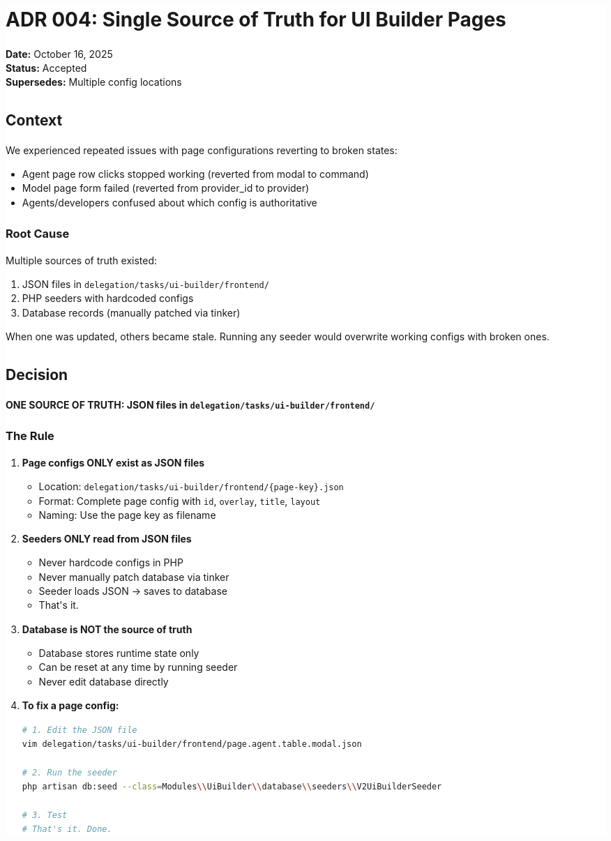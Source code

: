 # ADR 004: Single Source of Truth for UI Builder Pages

**Date:** October 16, 2025  
**Status:** Accepted  
**Supersedes:** Multiple config locations

## Context

We experienced repeated issues with page configurations reverting to broken states:
- Agent page row clicks stopped working (reverted from modal to command)
- Model page form failed (reverted from provider_id to provider)
- Agents/developers confused about which config is authoritative

### Root Cause
Multiple sources of truth existed:
1. JSON files in `delegation/tasks/ui-builder/frontend/`
2. PHP seeders with hardcoded configs
3. Database records (manually patched via tinker)

When one was updated, others became stale. Running any seeder would overwrite working configs with broken ones.

## Decision

**ONE SOURCE OF TRUTH: JSON files in `delegation/tasks/ui-builder/frontend/`**

### The Rule

1. **Page configs ONLY exist as JSON files**
   - Location: `delegation/tasks/ui-builder/frontend/{page-key}.json`
   - Format: Complete page config with `id`, `overlay`, `title`, `layout`
   - Naming: Use the page key as filename

2. **Seeders ONLY read from JSON files**
   - Never hardcode configs in PHP
   - Never manually patch database via tinker
   - Seeder loads JSON → saves to database
   - That's it.

3. **Database is NOT the source of truth**
   - Database stores runtime state only
   - Can be reset at any time by running seeder
   - Never edit database directly

4. **To fix a page config:**
   ```bash
   # 1. Edit the JSON file
   vim delegation/tasks/ui-builder/frontend/page.agent.table.modal.json
   
   # 2. Run the seeder
   php artisan db:seed --class=Modules\\UiBuilder\\database\\seeders\\V2UiBuilderSeeder
   
   # 3. Test
   # That's it. Done.
   ```
